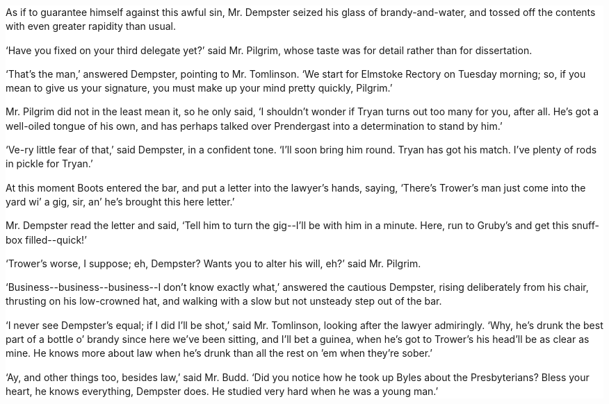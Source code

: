 As if to guarantee himself against this awful sin, Mr. Dempster seized his glass of brandy-and-water, and tossed off the contents with even greater rapidity than usual. 

‘Have you fixed on your third delegate yet?’ said Mr. Pilgrim, whose taste was for detail rather than for dissertation. 

‘That’s the man,’ answered Dempster, pointing to Mr. Tomlinson. ‘We start for Elmstoke Rectory on Tuesday morning; so, if you mean to give us your signature, you must make up your mind pretty quickly, Pilgrim.’ 

Mr. Pilgrim did not in the least mean it, so he only said, ‘I shouldn’t wonder if Tryan turns out too many for you, after all. He’s got a well-oiled tongue of his own, and has perhaps talked over Prendergast into a determination to stand by him.’ 

‘Ve-ry little fear of that,’ said Dempster, in a confident tone. ‘I’ll soon bring him round. Tryan has got his match. I’ve plenty of rods in pickle for Tryan.’ 

At this moment Boots entered the bar, and put a letter into the lawyer’s hands, saying, ‘There’s Trower’s man just come into the yard wi’ a gig, sir, an’ he’s brought this here letter.’ 

Mr. Dempster read the letter and said, ‘Tell him to turn the gig--I’ll be with him in a minute. Here, run to Gruby’s and get this snuff-box filled--quick!’ 

‘Trower’s worse, I suppose; eh, Dempster? Wants you to alter his will, eh?’ said Mr. Pilgrim. 

‘Business--business--business--I don’t know exactly what,’ answered the cautious Dempster, rising deliberately from his chair, thrusting on his low-crowned hat, and walking with a slow but not unsteady step out of the bar. 

‘I never see Dempster’s equal; if I did I’ll be shot,’ said Mr. Tomlinson, looking after the lawyer admiringly. ‘Why, he’s drunk the best part of a bottle o’ brandy since here we’ve been sitting, and I’ll bet a guinea, when he’s got to Trower’s his head’ll be as clear as mine. He knows more about law when he’s drunk than all the rest on ’em when they’re sober.’ 

‘Ay, and other things too, besides law,’ said Mr. Budd. ‘Did you notice how he took up Byles about the Presbyterians? Bless your heart, he knows everything, Dempster does. He studied very hard when he was a young man.’ 

